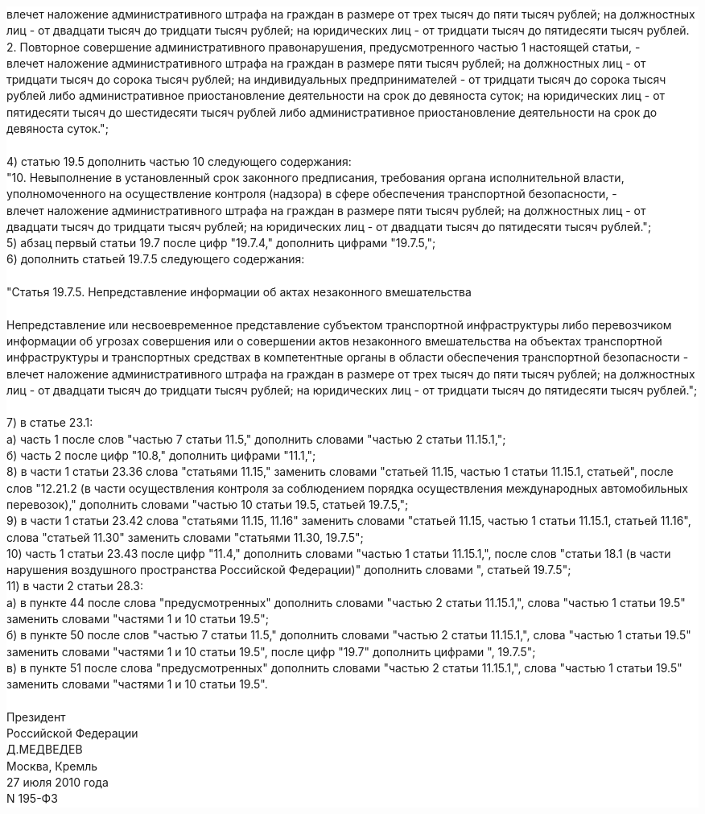влечет наложение административного штрафа на граждан в размере от трех тысяч до пяти тысяч рублей; на должностных лиц - от двадцати тысяч до тридцати тысяч рублей; на юридических лиц - от тридцати тысяч до пятидесяти тысяч рублей.<br />
2. Повторное совершение административного правонарушения, предусмотренного частью 1 настоящей статьи, -<br />
влечет наложение административного штрафа на граждан в размере пяти тысяч рублей; на должностных лиц - от тридцати тысяч до сорока тысяч рублей; на индивидуальных предпринимателей - от тридцати тысяч до сорока тысяч рублей либо административное приостановление деятельности на срок до девяноста суток; на юридических лиц - от пятидесяти тысяч до шестидесяти тысяч рублей либо административное приостановление деятельности на срок до девяноста суток.&quot;;<br />
<br />
4) статью 19.5 дополнить частью 10 следующего содержания:<br />
&quot;10. Невыполнение в установленный срок законного предписания, требования органа исполнительной власти, уполномоченного на осуществление контроля (надзора) в сфере обеспечения транспортной безопасности, -<br />
влечет наложение административного штрафа на граждан в размере пяти тысяч рублей; на должностных лиц - от двадцати тысяч до тридцати тысяч рублей; на юридических лиц - от двадцати тысяч до пятидесяти тысяч рублей.&quot;;<br />
5) абзац первый статьи 19.7 после цифр &quot;19.7.4,&quot; дополнить цифрами &quot;19.7.5,&quot;;<br />
6) дополнить статьей 19.7.5 следующего содержания:<br />
<br />
&quot;Статья 19.7.5. Непредставление информации об актах незаконного вмешательства<br />
<br />
Непредставление или несвоевременное представление субъектом транспортной инфраструктуры либо перевозчиком информации об угрозах совершения или о совершении актов незаконного вмешательства на объектах транспортной инфраструктуры и транспортных средствах в компетентные органы в области обеспечения транспортной безопасности -<br />
влечет наложение административного штрафа на граждан в размере от трех тысяч до пяти тысяч рублей; на должностных лиц - от двадцати тысяч до тридцати тысяч рублей; на юридических лиц - от тридцати тысяч до пятидесяти тысяч рублей.&quot;;<br />
<br />
7) в статье 23.1:<br />
а) часть 1 после слов &quot;частью 7 статьи 11.5,&quot; дополнить словами &quot;частью 2 статьи 11.15.1,&quot;;<br />
б) часть 2 после цифр &quot;10.8,&quot; дополнить цифрами &quot;11.1,&quot;;<br />
8) в части 1 статьи 23.36 слова &quot;статьями 11.15,&quot; заменить словами &quot;статьей 11.15, частью 1 статьи 11.15.1, статьей&quot;, после слов &quot;12.21.2 (в части осуществления контроля за соблюдением порядка осуществления международных автомобильных перевозок),&quot; дополнить словами &quot;частью 10 статьи 19.5, статьей 19.7.5,&quot;;<br />
9) в части 1 статьи 23.42 слова &quot;статьями 11.15, 11.16&quot; заменить словами &quot;статьей 11.15, частью 1 статьи 11.15.1, статьей 11.16&quot;, слова &quot;статьей 11.30&quot; заменить словами &quot;статьями 11.30, 19.7.5&quot;;<br />
10) часть 1 статьи 23.43 после цифр &quot;11.4,&quot; дополнить словами &quot;частью 1 статьи 11.15.1,&quot;, после слов &quot;статьи 18.1 (в части нарушения воздушного пространства Российской Федерации)&quot; дополнить словами &quot;, статьей 19.7.5&quot;;<br />
11) в части 2 статьи 28.3:<br />
а) в пункте 44 после слова &quot;предусмотренных&quot; дополнить словами &quot;частью 2 статьи 11.15.1,&quot;, слова &quot;частью 1 статьи 19.5&quot; заменить словами &quot;частями 1 и 10 статьи 19.5&quot;;<br />
б) в пункте 50 после слов &quot;частью 7 статьи 11.5,&quot; дополнить словами &quot;частью 2 статьи 11.15.1,&quot;, слова &quot;частью 1 статьи 19.5&quot; заменить словами &quot;частями 1 и 10 статьи 19.5&quot;, после цифр &quot;19.7&quot; дополнить цифрами &quot;, 19.7.5&quot;;<br />
в) в пункте 51 после слова &quot;предусмотренных&quot; дополнить словами &quot;частью 2 статьи 11.15.1,&quot;, слова &quot;частью 1 статьи 19.5&quot; заменить словами &quot;частями 1 и 10 статьи 19.5&quot;.<br />
<br />
Президент<br />
Российской Федерации<br />
Д.МЕДВЕДЕВ<br />
Москва, Кремль<br />
27 июля 2010 года<br />
N 195-ФЗ